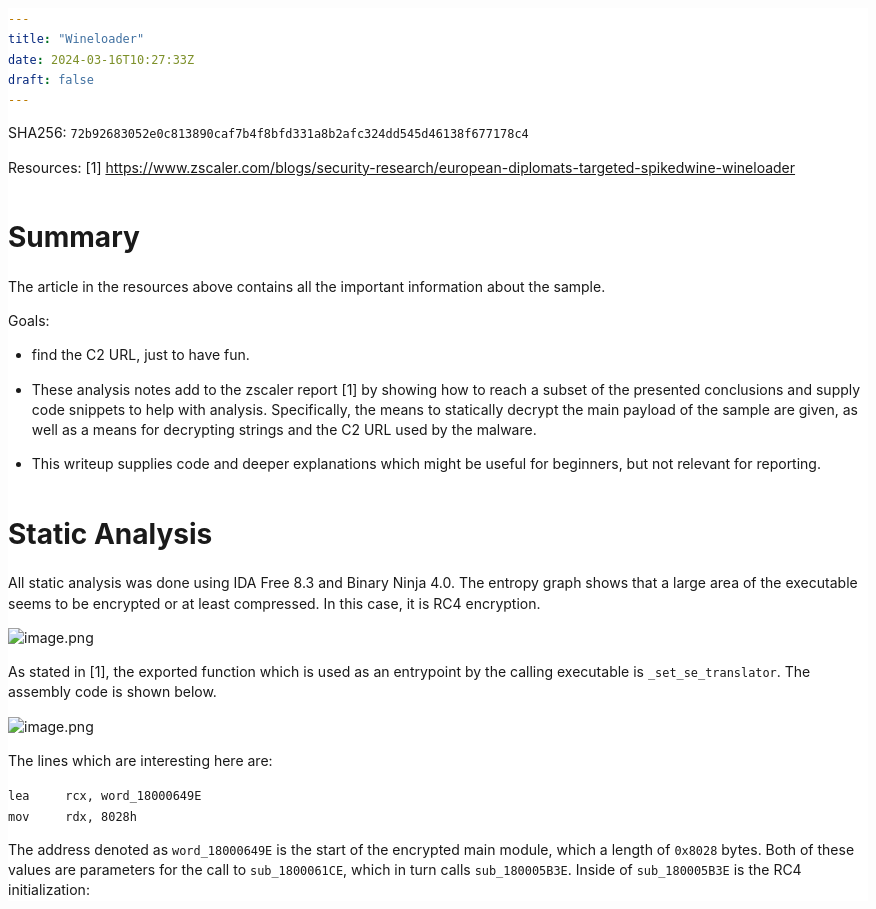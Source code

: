 ```yaml
---
title: "Wineloader"
date: 2024-03-16T10:27:33Z
draft: false 
---
```


SHA256: `72b92683052e0c813890caf7b4f8bfd331a8b2afc324dd545d46138f677178c4`

Resources:
[1] https://www.zscaler.com/blogs/security-research/european-diplomats-targeted-spikedwine-wineloader

# Summary

The article in the resources above contains all the important information about the sample.

Goals:

- find the C2 URL, just to have fun.

- These analysis notes add to the zscaler report [1] by showing how to reach a subset of the presented conclusions and supply code snippets to help with analysis. Specifically, the means to statically decrypt the main payload of the sample are given, as well as a means for decrypting strings and the C2 URL used by the malware.

- This writeup supplies code and deeper explanations which might be useful for beginners, but not relevant for reporting. 

# Static Analysis

All static analysis was done using IDA Free 8.3 and Binary Ninja 4.0. The entropy graph shows that a large area of the executable seems to be encrypted or at least compressed. In this case, it is RC4 encryption.

![image.png](/static/819048f2-9864-4011-a792-259cde85d580.png)

As stated in [1], the exported function which is used as an entrypoint by the calling executable is `_set_se_translator`. The assembly code is shown below.

![image.png](/static/feb9ab8a-88e0-4ed6-962a-9913fee7e68d.png)

The lines which are interesting here are:

```
lea     rcx, word_18000649E
mov     rdx, 8028h
```

The address denoted as `word_18000649E` is the start of the encrypted main module, which a length of `0x8028` bytes.
Both of these values are parameters for the call to `sub_1800061CE`, which in turn calls `sub_180005B3E`. Inside of `sub_180005B3E` is the RC4 initialization:
